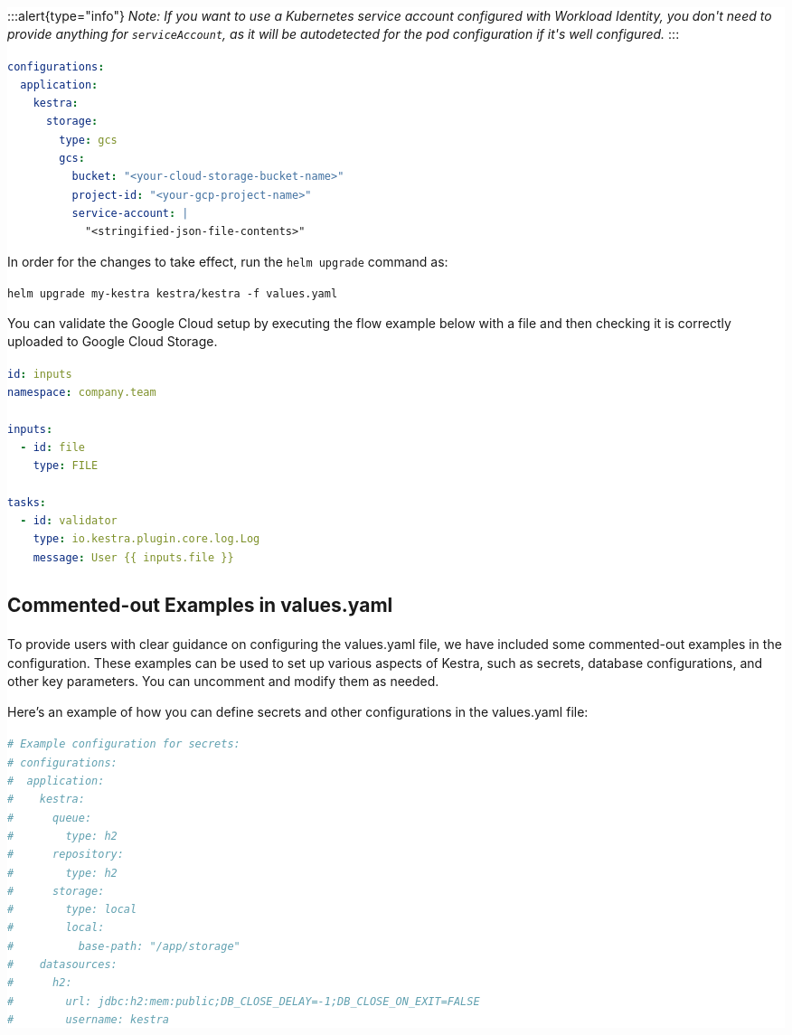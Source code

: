 :::alert{type="info"}
*Note: If you want to use a Kubernetes service account configured with Workload Identity, you don't need to provide anything for `serviceAccount`, as it will be autodetected for the pod configuration if it's well configured.*
:::

```yaml
configurations:
  application:
    kestra:
      storage:
        type: gcs
        gcs:
          bucket: "<your-cloud-storage-bucket-name>"
          project-id: "<your-gcp-project-name>"
          service-account: |
            "<stringified-json-file-contents>"
```

In order for the changes to take effect, run the `helm upgrade` command as:

```shell
helm upgrade my-kestra kestra/kestra -f values.yaml
```

You can validate the Google Cloud setup by executing the flow example below with a file and then checking it is correctly uploaded to Google Cloud Storage.

```yaml
id: inputs
namespace: company.team

inputs:
  - id: file
    type: FILE

tasks:
  - id: validator
    type: io.kestra.plugin.core.log.Log
    message: User {{ inputs.file }}
```

## Commented-out Examples in values.yaml
To provide users with clear guidance on configuring the values.yaml file, we have included some commented-out examples in the configuration. These examples can be used to set up various aspects of Kestra, such as secrets, database configurations, and other key parameters. You can uncomment and modify them as needed.

Here’s an example of how you can define secrets and other configurations in the values.yaml file:

```yaml
# Example configuration for secrets:
# configurations:
#  application:
#    kestra:
#      queue:
#        type: h2
#      repository:
#        type: h2
#      storage:
#        type: local
#        local:
#          base-path: "/app/storage"
#    datasources:
#      h2:
#        url: jdbc:h2:mem:public;DB_CLOSE_DELAY=-1;DB_CLOSE_ON_EXIT=FALSE
#        username: kestra
```